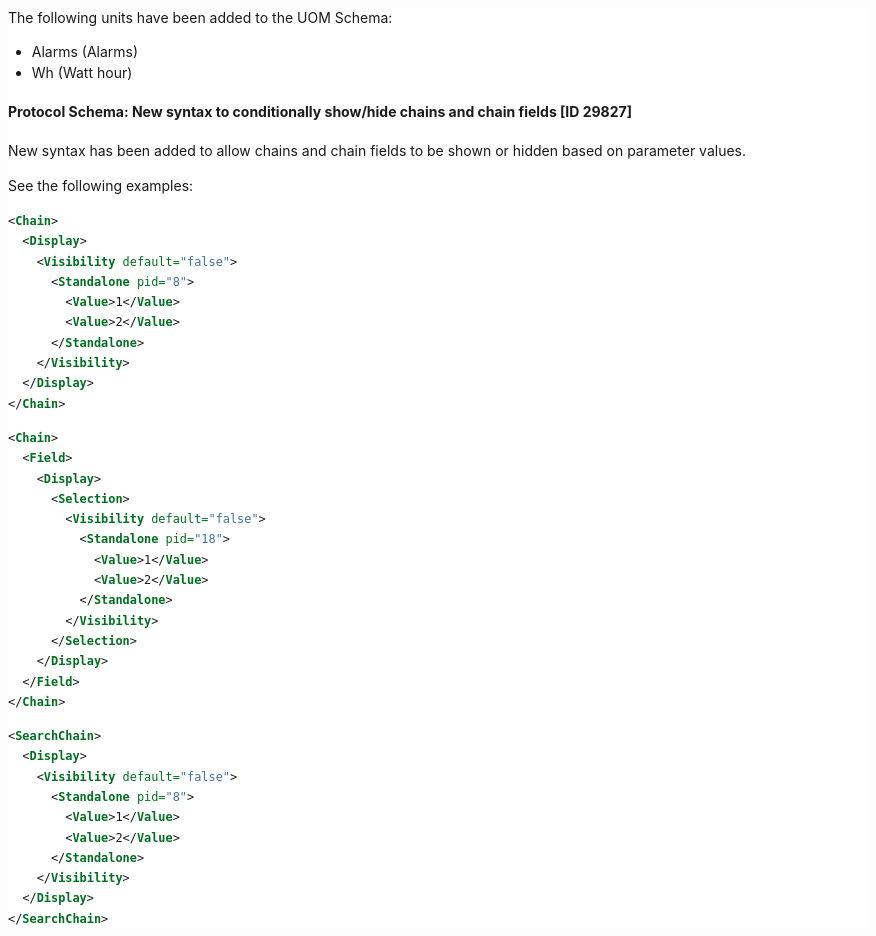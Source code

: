 The following units have been added to the UOM Schema:

- Alarms (Alarms)
- Wh (Watt hour)

#### Protocol Schema: New syntax to conditionally show/hide chains and chain fields \[ID 29827\]

New syntax has been added to allow chains and chain fields to be shown or hidden based on parameter values.

See the following examples:

```xml
<Chain>
  <Display>
    <Visibility default="false">
      <Standalone pid="8">
        <Value>1</Value>
        <Value>2</Value>
      </Standalone>
    </Visibility>
  </Display>
</Chain>
```

```xml
<Chain>
  <Field>
    <Display>
      <Selection>
        <Visibility default="false">
          <Standalone pid="18">
            <Value>1</Value>
            <Value>2</Value>
          </Standalone>
        </Visibility>
      </Selection>
    </Display>
  </Field>
</Chain>
```

```xml
<SearchChain>
  <Display>
    <Visibility default="false">
      <Standalone pid="8">
        <Value>1</Value>
        <Value>2</Value>
      </Standalone>
    </Visibility>
  </Display>
</SearchChain>
```
